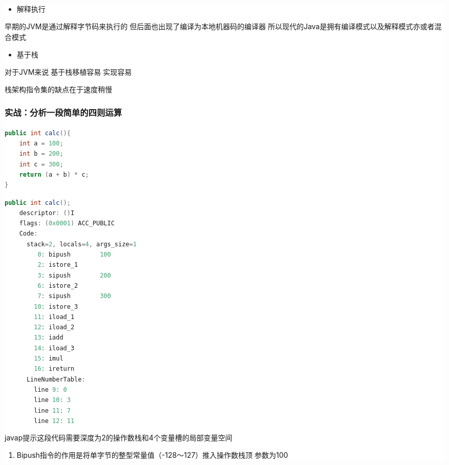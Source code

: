 - 解释执行

早期的JVM是通过解释字节码来执行的 但后面也出现了编译为本地机器码的编译器 所以现代的Java是拥有编译模式以及解释模式亦或者混合模式

- 基于栈

对于JVM来说 基于栈移植容易 实现容易

栈架构指令集的缺点在于速度稍慢

### 实战：分析一段简单的四则运算

```java
public int calc(){
    int a = 100;
    int b = 200;
    int c = 300;
    return (a + b) * c;
}
```
```java
public int calc();
    descriptor: ()I
    flags: (0x0001) ACC_PUBLIC
    Code:
      stack=2, locals=4, args_size=1
         0: bipush        100
         2: istore_1
         3: sipush        200
         6: istore_2
         7: sipush        300
        10: istore_3
        11: iload_1
        12: iload_2
        13: iadd
        14: iload_3
        15: imul
        16: ireturn
      LineNumberTable:
        line 9: 0
        line 10: 3
        line 11: 7
        line 12: 11
```

javap提示这段代码需要深度为2的操作数栈和4个变量槽的局部变量空间

1. Bipush指令的作用是将单字节的整型常量值（-128～127）推入操作数栈顶 参数为100
